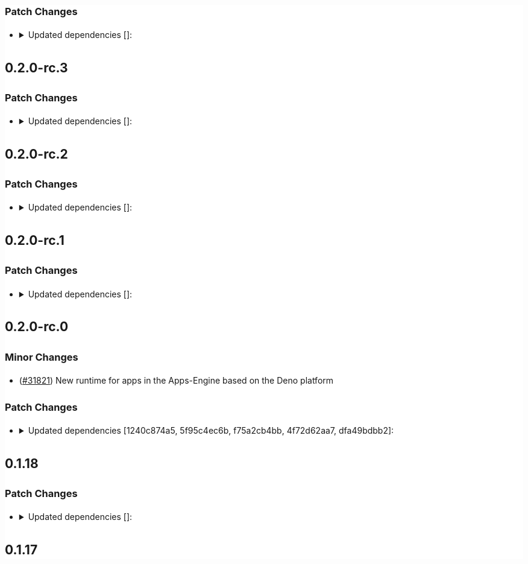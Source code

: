 ### Patch Changes

- <details><summary>Updated dependencies []:</summary></details>

## 0.2.0-rc.3

### Patch Changes

- <details><summary>Updated dependencies []:</summary></details>

## 0.2.0-rc.2

### Patch Changes

- <details><summary>Updated dependencies []:</summary></details>

## 0.2.0-rc.1

### Patch Changes

- <details><summary>Updated dependencies []:</summary></details>

## 0.2.0-rc.0

### Minor Changes

- ([#31821](https://github.com/RocketChat/Rocket.Chat/pull/31821)) New runtime for apps in the Apps-Engine based on the Deno platform

### Patch Changes

- <details><summary>Updated dependencies [1240c874a5, 5f95c4ec6b, f75a2cb4bb, 4f72d62aa7, dfa49bdbb2]:</summary>

  - @rocket.chat/core-typings@6.10.0-rc.0
  - @rocket.chat/core-services@0.4.0-rc.0
  - @rocket.chat/models@0.1.0-rc.0

## 0.1.18

### Patch Changes

- <details><summary>Updated dependencies []:</summary>

  - @rocket.chat/core-typings@6.9.3
  - @rocket.chat/core-services@0.3.18
  - @rocket.chat/models@0.0.42
  </details>

## 0.1.17
